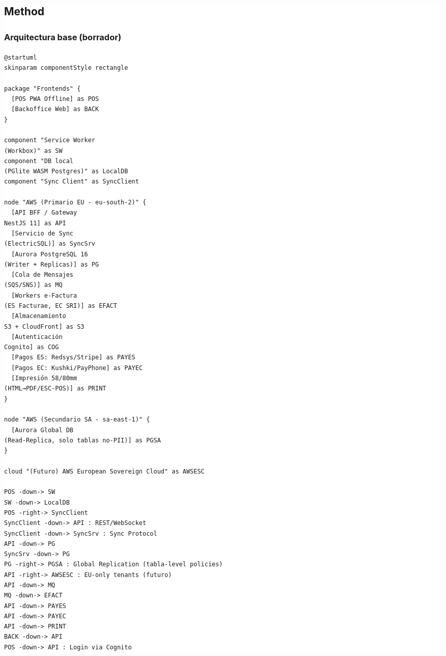 ## Method

### Arquitectura base (borrador)

```plantuml
@startuml
skinparam componentStyle rectangle

package "Frontends" {
  [POS PWA Offline] as POS
  [Backoffice Web] as BACK
}

component "Service Worker
(Workbox)" as SW
component "DB local
(PGlite WASM Postgres)" as LocalDB
component "Sync Client" as SyncClient

node "AWS (Primario EU - eu-south-2)" {
  [API BFF / Gateway
NestJS 11] as API
  [Servicio de Sync
(ElectricSQL)] as SyncSrv
  [Aurora PostgreSQL 16
(Writer + Replicas)] as PG
  [Cola de Mensajes
(SQS/SNS)] as MQ
  [Workers e-Factura
(ES Facturae, EC SRI)] as EFACT
  [Almacenamiento
S3 + CloudFront] as S3
  [Autenticación
Cognito] as COG
  [Pagos ES: Redsys/Stripe] as PAYES
  [Pagos EC: Kushki/PayPhone] as PAYEC
  [Impresión 58/80mm
(HTML→PDF/ESC-POS)] as PRINT
}

node "AWS (Secundario SA - sa-east-1)" {
  [Aurora Global DB
(Read-Replica, solo tablas no-PII)] as PGSA
}

cloud "(Futuro) AWS European Sovereign Cloud" as AWSESC

POS -down-> SW
SW -down-> LocalDB
POS -right-> SyncClient
SyncClient -down-> API : REST/WebSocket
SyncClient -down-> SyncSrv : Sync Protocol
API -down-> PG
SyncSrv -down-> PG
PG -right-> PGSA : Global Replication (tabla-level policies)
API -right-> AWSESC : EU-only tenants (futuro)
API -down-> MQ
MQ -down-> EFACT
API -down-> PAYES
API -down-> PAYEC
API -down-> PRINT
BACK -down-> API
POS -down-> API : Login via Cognito
```